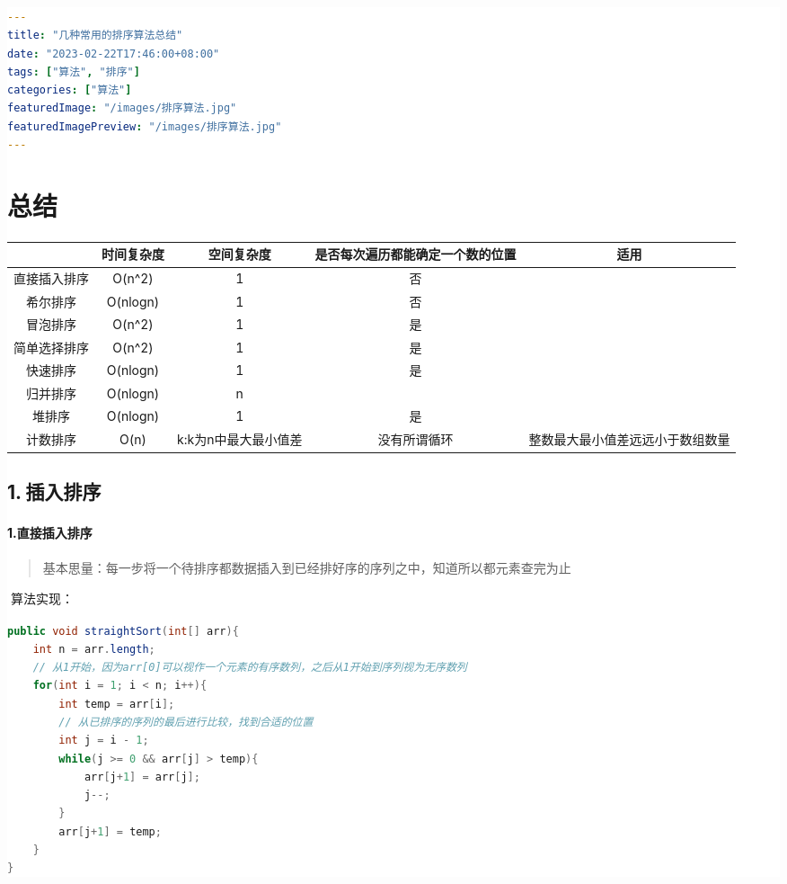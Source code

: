 ```yaml
---
title: "几种常用的排序算法总结"
date: "2023-02-22T17:46:00+08:00"
tags: ["算法", "排序"]
categories: ["算法"]
featuredImage: "/images/排序算法.jpg"
featuredImagePreview: "/images/排序算法.jpg"
---
```


# 总结

|              | 时间复杂度 |      空间复杂度      | 是否每次遍历都能确定一个数的位置 |               适用               |
| :----------: | :--------: | :------------------: | :------------------------------: | :------------------------------: |
| 直接插入排序 |   O(n^2)   |          1           |                否                |                                  |
|   希尔排序   |  O(nlogn)  |          1           |                否                |                                  |
|   冒泡排序   |   O(n^2)   |          1           |                是                |                                  |
| 简单选择排序 |   O(n^2)   |          1           |                是                |                                  |
|   快速排序   |  O(nlogn)  |          1           |                是                |                                  |
|   归并排序   |  O(nlogn)  |          n           |                                  |                                  |
|    堆排序    |  O(nlogn)  |          1           |                是                |                                  |
|   计数排序   |    O(n)    | k:k为n中最大最小值差 |           没有所谓循环           | 整数最大最小值差远远小于数组数量 |



## 1. 插入排序

#### 1.直接插入排序

> 基本思量：每一步将一个待排序都数据插入到已经排好序的序列之中，知道所以都元素查完为止

​		算法实现：

```java
public void straightSort(int[] arr){
    int n = arr.length;
    // 从1开始，因为arr[0]可以视作一个元素的有序数列，之后从1开始到序列视为无序数列
    for(int i = 1; i < n; i++){
        int temp = arr[i];
       	// 从已排序的序列的最后进行比较，找到合适的位置
        int j = i - 1;
        while(j >= 0 && arr[j] > temp){
            arr[j+1] = arr[j];
            j--;
        }
        arr[j+1] = temp;
    }
}
```
